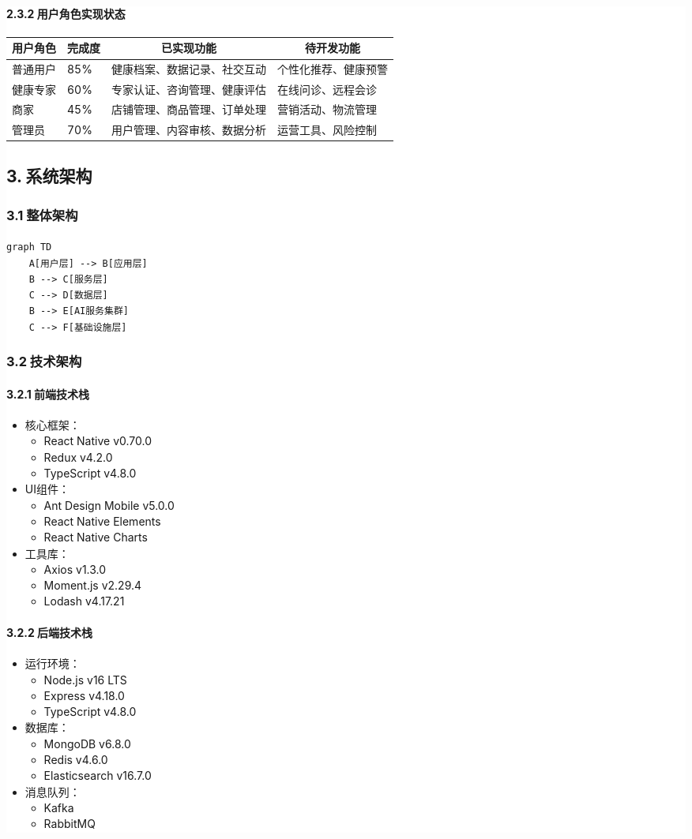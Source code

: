 #### 2.3.2 用户角色实现状态
| 用户角色 | 完成度 | 已实现功能 | 待开发功能 |
|---------|--------|------------|------------|
| 普通用户 | 85% | 健康档案、数据记录、社交互动 | 个性化推荐、健康预警 |
| 健康专家 | 60% | 专家认证、咨询管理、健康评估 | 在线问诊、远程会诊 |
| 商家 | 45% | 店铺管理、商品管理、订单处理 | 营销活动、物流管理 |
| 管理员 | 70% | 用户管理、内容审核、数据分析 | 运营工具、风险控制 |

## 3. 系统架构

### 3.1 整体架构
```mermaid
graph TD
    A[用户层] --> B[应用层]
    B --> C[服务层]
    C --> D[数据层]
    B --> E[AI服务集群]
    C --> F[基础设施层]
```

### 3.2 技术架构

#### 3.2.1 前端技术栈
- 核心框架：
  * React Native v0.70.0
  * Redux v4.2.0
  * TypeScript v4.8.0
- UI组件：
  * Ant Design Mobile v5.0.0
  * React Native Elements
  * React Native Charts
- 工具库：
  * Axios v1.3.0
  * Moment.js v2.29.4
  * Lodash v4.17.21

#### 3.2.2 后端技术栈
- 运行环境：
  * Node.js v16 LTS
  * Express v4.18.0
  * TypeScript v4.8.0
- 数据库：
  * MongoDB v6.8.0
  * Redis v4.6.0
  * Elasticsearch v16.7.0
- 消息队列：
  * Kafka
  * RabbitMQ
